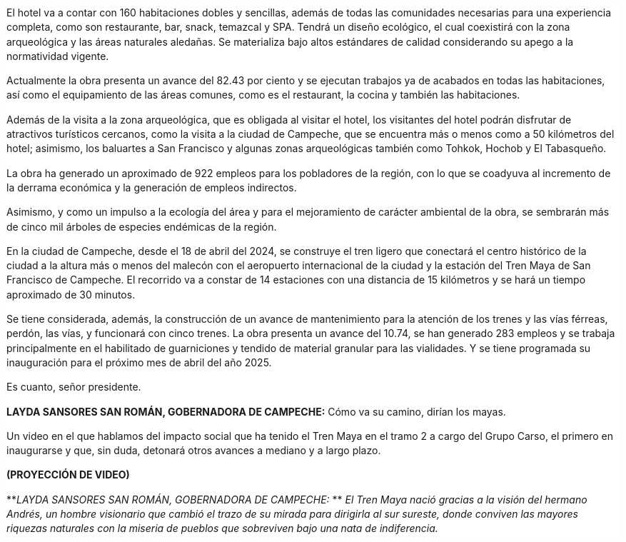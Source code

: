 El hotel va a contar con 160 habitaciones dobles y sencillas, además de todas
las comunidades necesarias para una experiencia completa, como son
restaurante, bar, snack, temazcal y SPA. Tendrá un diseño ecológico, el cual
coexistirá con la zona arqueológica y las áreas naturales aledañas. Se
materializa bajo altos estándares de calidad considerando su apego a la
normatividad vigente.

Actualmente la obra presenta un avance del 82.43 por ciento y se ejecutan
trabajos ya de acabados en todas las habitaciones, así como el equipamiento de
las áreas comunes, como es el restaurant, la cocina y también las
habitaciones.

Además de la visita a la zona arqueológica, que es obligada al visitar el
hotel, los visitantes del hotel podrán disfrutar de atractivos turísticos
cercanos, como la visita a la ciudad de Campeche, que se encuentra más o menos
como a 50 kilómetros del hotel; asimismo, los baluartes a San Francisco y
algunas zonas arqueológicas también como Tohkok, Hochob y El Tabasqueño.

La obra ha generado un aproximado de 922 empleos para los pobladores de la
región, con lo que se coadyuva al incremento de la derrama económica y la
generación de empleos indirectos.

Asimismo, y como un impulso a la ecología del área y para el mejoramiento de
carácter ambiental de la obra, se sembrarán más de cinco mil árboles de
especies endémicas de la región.

En la ciudad de Campeche, desde el 18 de abril del 2024, se construye el tren
ligero que conectará el centro histórico de la ciudad a la altura más o menos
del malecón con el aeropuerto internacional de la ciudad y la estación del
Tren Maya de San Francisco de Campeche. El recorrido va a constar de 14
estaciones con una distancia de 15 kilómetros y se hará un tiempo aproximado
de 30 minutos.

Se tiene considerada, además, la construcción de un avance de mantenimiento
para la atención de los trenes y las vías férreas, perdón, las vías, y
funcionará con cinco trenes. La obra presenta un avance del 10.74, se han
generado 283 empleos y se trabaja principalmente en el habilitado de
guarniciones y tendido de material granular para las vialidades. Y se tiene
programada su inauguración para el próximo mes de abril del año 2025.

Es cuanto, señor presidente.

**LAYDA SANSORES SAN ROMÁN, GOBERNADORA DE CAMPECHE:** Cómo va su camino,
dirían los mayas.

Un video en el que hablamos del impacto social que ha tenido el Tren Maya en
el tramo 2 a cargo del Grupo Carso, el primero en inaugurarse y que, sin duda,
detonará otros avances a mediano y a largo plazo.

**(PROYECCIÓN DE VIDEO)**

**_LAYDA SANSORES SAN ROMÁN, GOBERNADORA DE CAMPECHE:_ ** _El Tren Maya nació
gracias a la visión del hermano Andrés, un hombre visionario que cambió el
trazo de su mirada para dirigirla al sur sureste, donde conviven las mayores
riquezas naturales con la miseria de pueblos que sobreviven bajo una nata de
indiferencia._
